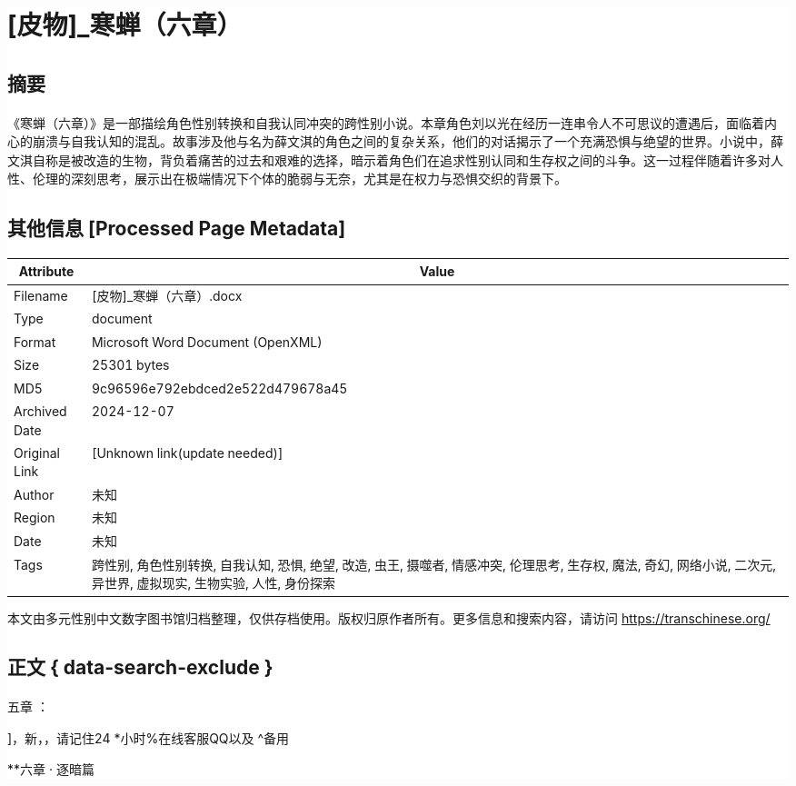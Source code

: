 # [皮物]_寒蝉（六章）



## 摘要


《寒蝉（六章）》是一部描绘角色性别转换和自我认同冲突的跨性别小说。本章角色刘以光在经历一连串令人不可思议的遭遇后，面临着内心的崩溃与自我认知的混乱。故事涉及他与名为薛文淇的角色之间的复杂关系，他们的对话揭示了一个充满恐惧与绝望的世界。小说中，薛文淇自称是被改造的生物，背负着痛苦的过去和艰难的选择，暗示着角色们在追求性别认同和生存权之间的斗争。这一过程伴随着许多对人性、伦理的深刻思考，展示出在极端情况下个体的脆弱与无奈，尤其是在权力与恐惧交织的背景下。



## 其他信息 [Processed Page Metadata]

| Attribute       | Value                                  |
|-----------------|----------------------------------------|
| Filename        | [皮物]_寒蝉（六章）.docx                             |
| Type            | document                                 |
| Format          | Microsoft Word Document (OpenXML)                               |
| Size            | 25301 bytes                           |
| MD5             | 9c96596e792ebdced2e522d479678a45                                  |
| Archived Date   | 2024-12-07                             |
| Original Link   | [Unknown link(update needed)]                         |
| Author          | 未知                               |
| Region          | 未知                               |
| Date            | 未知                                 |
| Tags            | 跨性别, 角色性别转换, 自我认知, 恐惧, 绝望, 改造, 虫王, 摄噬者, 情感冲突, 伦理思考, 生存权, 魔法, 奇幻, 网络小说, 二次元, 异世界, 虚拟现实, 生物实验, 人性, 身份探索                                 |

本文由多元性别中文数字图书馆归档整理，仅供存档使用。版权归原作者所有。更多信息和搜索内容，请访问 <https://transchinese.org/>


## 正文 { data-search-exclude }


五章 ：



 ]，新，，请记住24 *小时%在线客服QQ以及 ^备用



**六章 · 逐暗篇





